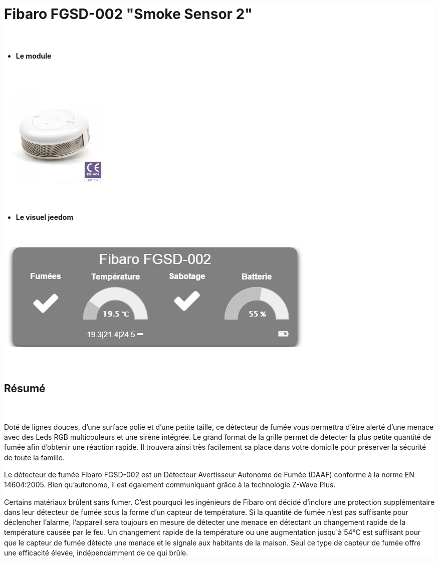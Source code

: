 Fibaro FGSD-002 "Smoke Sensor 2"
================================

 

-   **Le module**

 

![](../images/fibaro.fgsd102/module.jpg)

 

-   **Le visuel jeedom**

 

![](../images/fibaro.fgsd102/vuedefaut1.jpg)

 

Résumé
------

 

Doté de lignes douces, d’une surface polie et d’une petite taille, ce détecteur de fumée vous permettra d’être alerté d’une menace avec des Leds RGB multicouleurs et une sirène intégrée. Le grand format de la grille permet de détecter la plus petite quantité de fumée afin d’obtenir une réaction rapide. Il trouvera ainsi très facilement sa place dans votre domicile pour préserver la sécurité de toute la famille.

Le détecteur de fumée Fibaro FGSD-002 est un Détecteur Avertisseur Autonome de Fumée (DAAF) conforme à la norme EN 14604:2005. Bien qu’autonome, il est également communiquant grâce à la technologie Z-Wave Plus.

Certains matériaux brûlent sans fumer. C’est pourquoi les ingénieurs de Fibaro ont décidé d’inclure une protection supplémentaire dans leur détecteur de fumée sous la forme d’un capteur de température. Si la quantité de fumée n’est pas suffisante pour déclencher l’alarme, l’appareil sera toujours en mesure de détecter une menace en détectant un changement rapide de la température causée par le feu. Un changement rapide de la température ou une augmentation jusqu'à 54°C est suffisant pour que le capteur de fumée détecte une menace et le signale aux habitants de la maison. Seul ce type de capteur de fumée offre une efficacité élevée, indépendamment de ce qui brûle.
